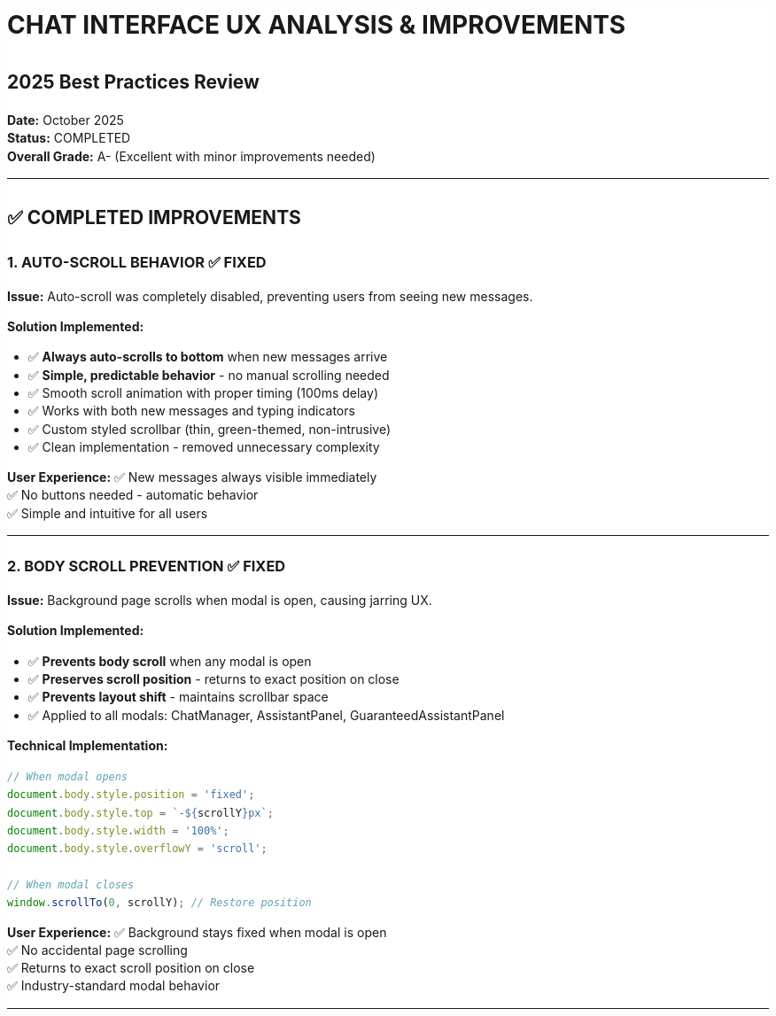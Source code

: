 # CHAT INTERFACE UX ANALYSIS & IMPROVEMENTS
## 2025 Best Practices Review
**Date:** October 2025  
**Status:** COMPLETED  
**Overall Grade:** A- (Excellent with minor improvements needed)

---

## ✅ COMPLETED IMPROVEMENTS

### 1. **AUTO-SCROLL BEHAVIOR** ✅ FIXED
**Issue:** Auto-scroll was completely disabled, preventing users from seeing new messages.

**Solution Implemented:**
- ✅ **Always auto-scrolls to bottom** when new messages arrive
- ✅ **Simple, predictable behavior** - no manual scrolling needed
- ✅ Smooth scroll animation with proper timing (100ms delay)
- ✅ Works with both new messages and typing indicators
- ✅ Custom styled scrollbar (thin, green-themed, non-intrusive)
- ✅ Clean implementation - removed unnecessary complexity

**User Experience:**
✅ New messages always visible immediately  
✅ No buttons needed - automatic behavior  
✅ Simple and intuitive for all users

---

### 2. **BODY SCROLL PREVENTION** ✅ FIXED
**Issue:** Background page scrolls when modal is open, causing jarring UX.

**Solution Implemented:**
- ✅ **Prevents body scroll** when any modal is open
- ✅ **Preserves scroll position** - returns to exact position on close
- ✅ **Prevents layout shift** - maintains scrollbar space
- ✅ Applied to all modals: ChatManager, AssistantPanel, GuaranteedAssistantPanel

**Technical Implementation:**
```typescript
// When modal opens
document.body.style.position = 'fixed';
document.body.style.top = `-${scrollY}px`;
document.body.style.width = '100%';
document.body.style.overflowY = 'scroll';

// When modal closes
window.scrollTo(0, scrollY); // Restore position
```

**User Experience:**
✅ Background stays fixed when modal is open  
✅ No accidental page scrolling  
✅ Returns to exact scroll position on close  
✅ Industry-standard modal behavior

---